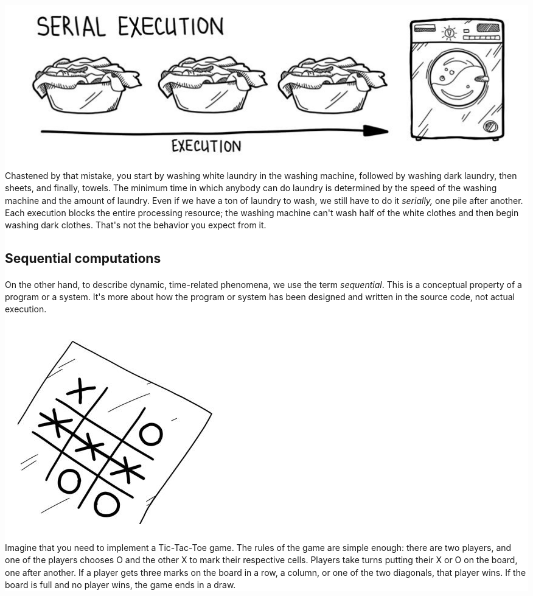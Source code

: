 ![](_page_41_Picture_6.jpeg)

<span id="page-42-0"></span>Chastened by that mistake, you start by washing white laundry in the washing machine, followed by washing dark laundry, then sheets, and finally, towels. The minimum time in which anybody can do laundry is determined by the speed of the washing machine and the amount of laundry. Even if we have a ton of laundry to wash, we still have to do it *serially,* one pile after another. Each execution blocks the entire processing resource; the washing machine can't wash half of the white clothes and then begin washing dark clothes. That's not the behavior you expect from it.

## **Sequential computations**

On the other hand, to describe dynamic, time-related phenomena, we use the term *sequential*. This is a conceptual property of a program or a system. It's more about how the program or system has been designed and written in the source code, not actual execution.

![](_page_42_Picture_5.jpeg)

Imagine that you need to implement a Tic-Tac-Toe game. The rules of the game are simple enough: there are two players, and one of the players chooses O and the other X to mark their respective cells. Players take turns putting their X or O on the board, one after another. If a player gets three marks on the board in a row, a column, or one of the two diagonals, that player wins. If the board is full and no player wins, the game ends in a draw.
